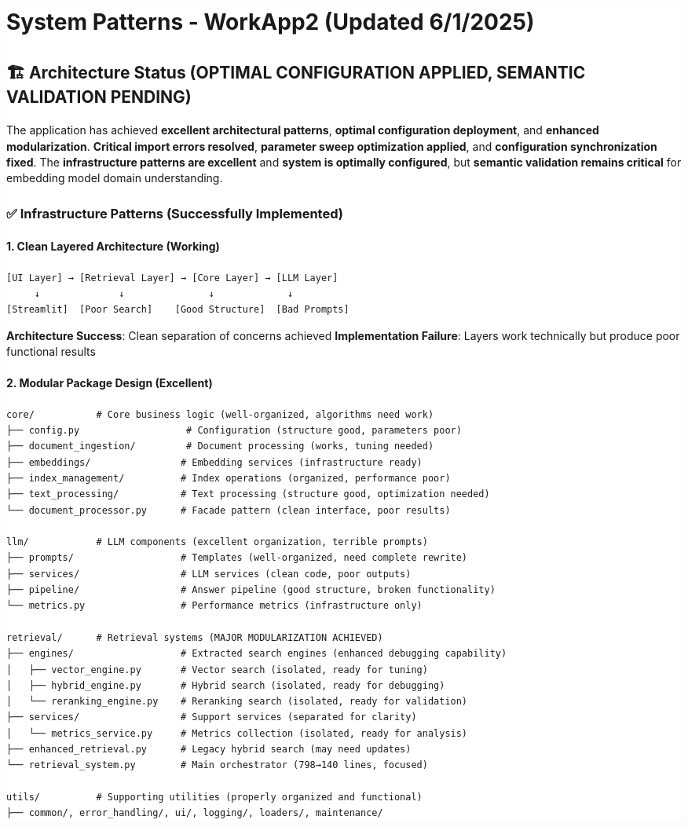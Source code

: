 # System Patterns - WorkApp2 (Updated 6/1/2025)

## 🏗️ Architecture Status (OPTIMAL CONFIGURATION APPLIED, SEMANTIC VALIDATION PENDING)

The application has achieved **excellent architectural patterns**, **optimal configuration deployment**, and **enhanced modularization**. **Critical import errors resolved**, **parameter sweep optimization applied**, and **configuration synchronization fixed**. The **infrastructure patterns are excellent** and **system is optimally configured**, but **semantic validation remains critical** for embedding model domain understanding.

### **✅ Infrastructure Patterns (Successfully Implemented)**

#### **1. Clean Layered Architecture (Working)**
```
[UI Layer] → [Retrieval Layer] → [Core Layer] → [LLM Layer]
     ↓              ↓               ↓             ↓
[Streamlit]  [Poor Search]    [Good Structure]  [Bad Prompts]
```

**Architecture Success**: Clean separation of concerns achieved
**Implementation Failure**: Layers work technically but produce poor functional results

#### **2. Modular Package Design (Excellent)**
```
core/           # Core business logic (well-organized, algorithms need work)
├── config.py                   # Configuration (structure good, parameters poor)
├── document_ingestion/         # Document processing (works, tuning needed)
├── embeddings/                # Embedding services (infrastructure ready)
├── index_management/          # Index operations (organized, performance poor)
├── text_processing/           # Text processing (structure good, optimization needed)
└── document_processor.py      # Facade pattern (clean interface, poor results)

llm/            # LLM components (excellent organization, terrible prompts)
├── prompts/                   # Templates (well-organized, need complete rewrite)
├── services/                  # LLM services (clean code, poor outputs)
├── pipeline/                  # Answer pipeline (good structure, broken functionality)
└── metrics.py                 # Performance metrics (infrastructure only)

retrieval/      # Retrieval systems (MAJOR MODULARIZATION ACHIEVED)
├── engines/                   # Extracted search engines (enhanced debugging capability)
│   ├── vector_engine.py       # Vector search (isolated, ready for tuning)
│   ├── hybrid_engine.py       # Hybrid search (isolated, ready for debugging) 
│   └── reranking_engine.py    # Reranking search (isolated, ready for validation)
├── services/                  # Support services (separated for clarity)
│   └── metrics_service.py     # Metrics collection (isolated, ready for analysis)
├── enhanced_retrieval.py      # Legacy hybrid search (may need updates)
└── retrieval_system.py        # Main orchestrator (798→140 lines, focused)

utils/          # Supporting utilities (properly organized and functional)
├── common/, error_handling/, ui/, logging/, loaders/, maintenance/
```
